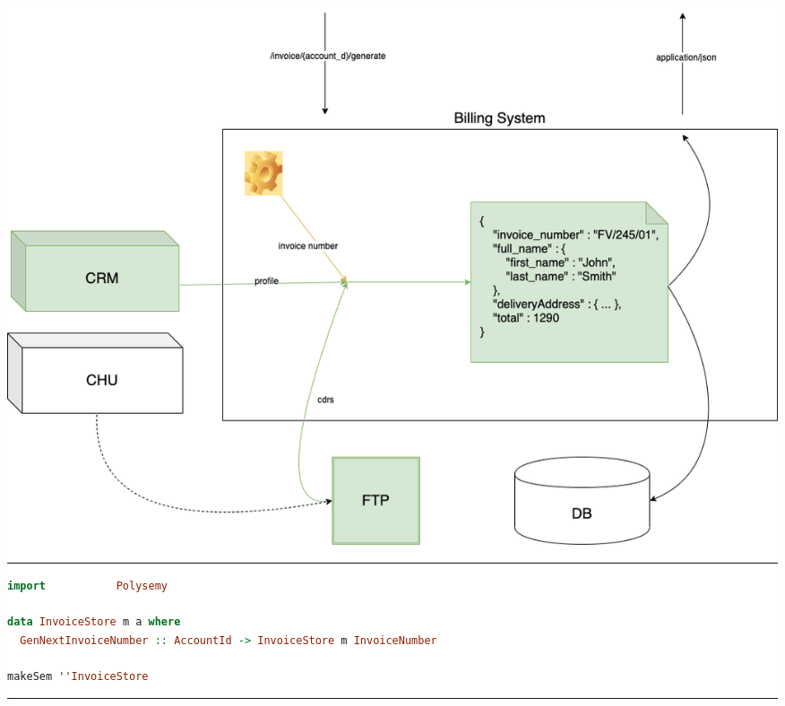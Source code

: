 ![inline](img/wb18.png)

---

```haskell
import           Polysemy

data InvoiceStore m a where
  GenNextInvoiceNumber :: AccountId -> InvoiceStore m InvoiceNumber

makeSem ''InvoiceStore
```
---